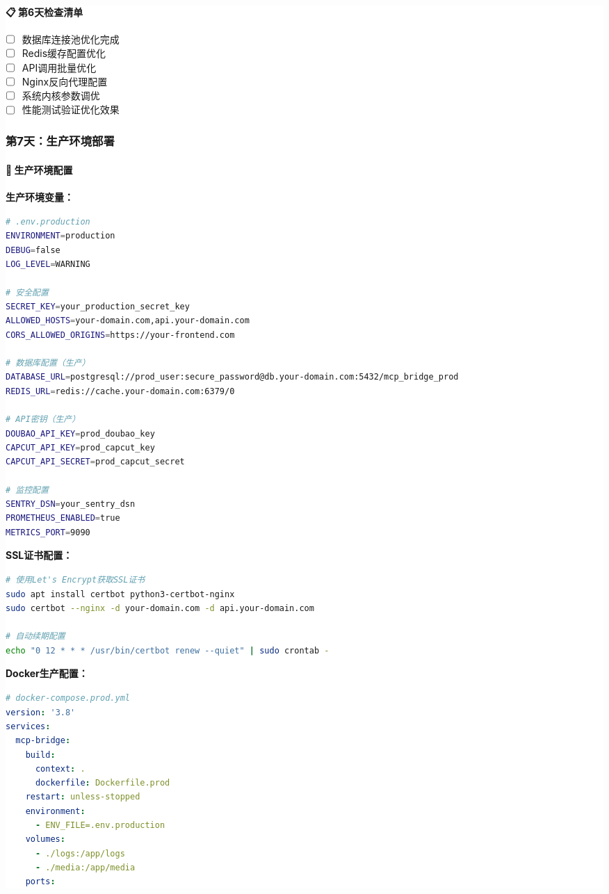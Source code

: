 #### 📋 第6天检查清单

- [ ] 数据库连接池优化完成
- [ ] Redis缓存配置优化
- [ ] API调用批量优化
- [ ] Nginx反向代理配置
- [ ] 系统内核参数调优
- [ ] 性能测试验证优化效果

### 第7天：生产环境部署

#### 🚀 生产环境配置

**生产环境变量：**
```bash
# .env.production
ENVIRONMENT=production
DEBUG=false
LOG_LEVEL=WARNING

# 安全配置
SECRET_KEY=your_production_secret_key
ALLOWED_HOSTS=your-domain.com,api.your-domain.com
CORS_ALLOWED_ORIGINS=https://your-frontend.com

# 数据库配置（生产）
DATABASE_URL=postgresql://prod_user:secure_password@db.your-domain.com:5432/mcp_bridge_prod
REDIS_URL=redis://cache.your-domain.com:6379/0

# API密钥（生产）
DOUBAO_API_KEY=prod_doubao_key
CAPCUT_API_KEY=prod_capcut_key
CAPCUT_API_SECRET=prod_capcut_secret

# 监控配置
SENTRY_DSN=your_sentry_dsn
PROMETHEUS_ENABLED=true
METRICS_PORT=9090
```

**SSL证书配置：**
```bash
# 使用Let's Encrypt获取SSL证书
sudo apt install certbot python3-certbot-nginx
sudo certbot --nginx -d your-domain.com -d api.your-domain.com

# 自动续期配置
echo "0 12 * * * /usr/bin/certbot renew --quiet" | sudo crontab -
```

**Docker生产配置：**
```yaml
# docker-compose.prod.yml
version: '3.8'
services:
  mcp-bridge:
    build: 
      context: .
      dockerfile: Dockerfile.prod
    restart: unless-stopped
    environment:
      - ENV_FILE=.env.production
    volumes:
      - ./logs:/app/logs
      - ./media:/app/media
    ports:
```